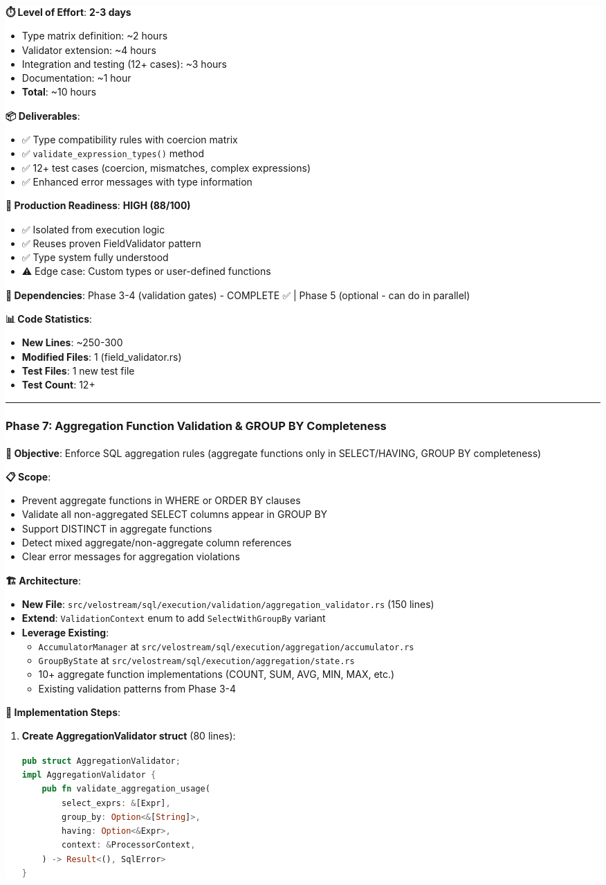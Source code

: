 **⏱️ Level of Effort**: **2-3 days**
- Type matrix definition: ~2 hours
- Validator extension: ~4 hours
- Integration and testing (12+ cases): ~3 hours
- Documentation: ~1 hour
- **Total**: ~10 hours

**📦 Deliverables**:
- ✅ Type compatibility rules with coercion matrix
- ✅ `validate_expression_types()` method
- ✅ 12+ test cases (coercion, mismatches, complex expressions)
- ✅ Enhanced error messages with type information

**🚀 Production Readiness**: **HIGH (88/100)**
- ✅ Isolated from execution logic
- ✅ Reuses proven FieldValidator pattern
- ✅ Type system fully understood
- ⚠️ Edge case: Custom types or user-defined functions

**🔗 Dependencies**: Phase 3-4 (validation gates) - COMPLETE ✅ | Phase 5 (optional - can do in parallel)

**📊 Code Statistics**:
- **New Lines**: ~250-300
- **Modified Files**: 1 (field_validator.rs)
- **Test Files**: 1 new test file
- **Test Count**: 12+

---

### Phase 7: Aggregation Function Validation & GROUP BY Completeness

**🎯 Objective**: Enforce SQL aggregation rules (aggregate functions only in SELECT/HAVING, GROUP BY completeness)

**📋 Scope**:
- Prevent aggregate functions in WHERE or ORDER BY clauses
- Validate all non-aggregated SELECT columns appear in GROUP BY
- Support DISTINCT in aggregate functions
- Detect mixed aggregate/non-aggregate column references
- Clear error messages for aggregation violations

**🏗️ Architecture**:
- **New File**: `src/velostream/sql/execution/validation/aggregation_validator.rs` (150 lines)
- **Extend**: `ValidationContext` enum to add `SelectWithGroupBy` variant
- **Leverage Existing**:
  - `AccumulatorManager` at `src/velostream/sql/execution/aggregation/accumulator.rs`
  - `GroupByState` at `src/velostream/sql/execution/aggregation/state.rs`
  - 10+ aggregate function implementations (COUNT, SUM, AVG, MIN, MAX, etc.)
  - Existing validation patterns from Phase 3-4

**🔧 Implementation Steps**:
1. **Create AggregationValidator struct** (80 lines):
   ```rust
   pub struct AggregationValidator;
   impl AggregationValidator {
       pub fn validate_aggregation_usage(
           select_exprs: &[Expr],
           group_by: Option<&[String]>,
           having: Option<&Expr>,
           context: &ProcessorContext,
       ) -> Result<(), SqlError>
   }
   ```
